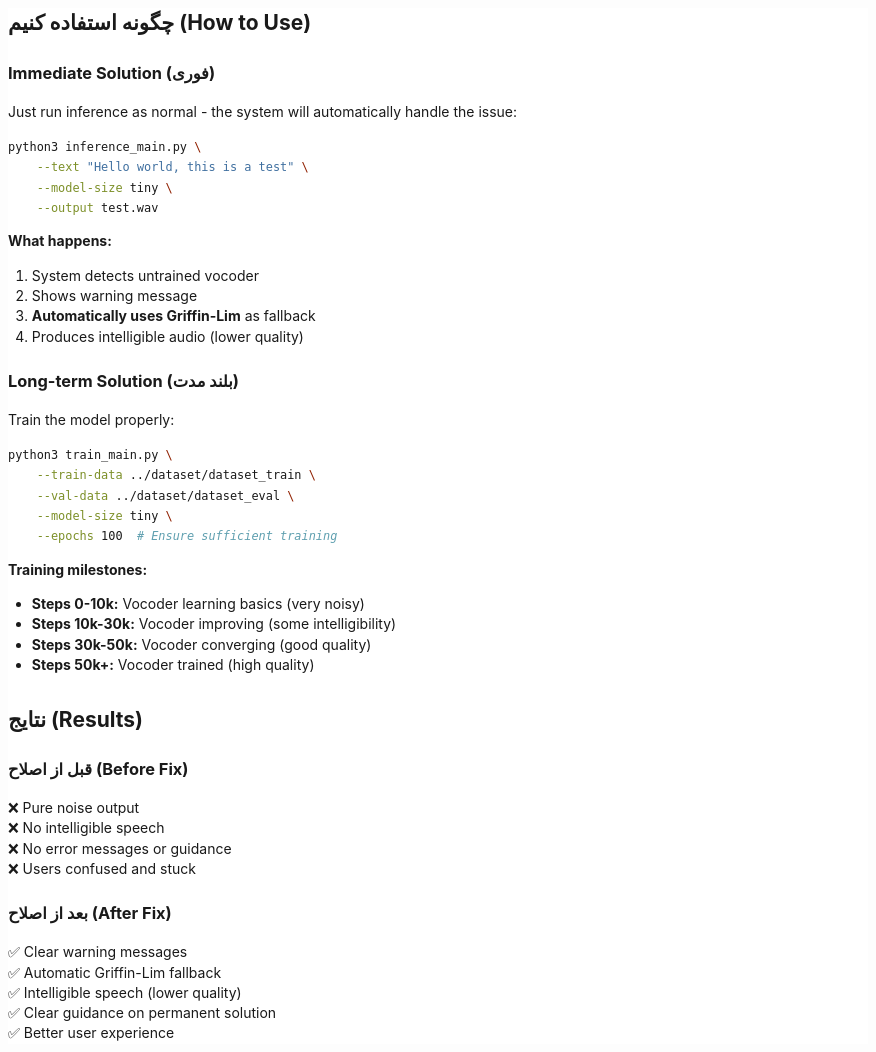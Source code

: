 ## چگونه استفاده کنیم (How to Use)

### Immediate Solution (فوری)

Just run inference as normal - the system will automatically handle the issue:

```bash
python3 inference_main.py \
    --text "Hello world, this is a test" \
    --model-size tiny \
    --output test.wav
```

**What happens:**
1. System detects untrained vocoder
2. Shows warning message
3. **Automatically uses Griffin-Lim** as fallback
4. Produces intelligible audio (lower quality)

### Long-term Solution (بلند مدت)

Train the model properly:

```bash
python3 train_main.py \
    --train-data ../dataset/dataset_train \
    --val-data ../dataset/dataset_eval \
    --model-size tiny \
    --epochs 100  # Ensure sufficient training
```

**Training milestones:**
- **Steps 0-10k:** Vocoder learning basics (very noisy)
- **Steps 10k-30k:** Vocoder improving (some intelligibility)
- **Steps 30k-50k:** Vocoder converging (good quality)
- **Steps 50k+:** Vocoder trained (high quality)

## نتایج (Results)

### قبل از اصلاح (Before Fix)

❌ Pure noise output  
❌ No intelligible speech  
❌ No error messages or guidance  
❌ Users confused and stuck  

### بعد از اصلاح (After Fix)

✅ Clear warning messages  
✅ Automatic Griffin-Lim fallback  
✅ Intelligible speech (lower quality)  
✅ Clear guidance on permanent solution  
✅ Better user experience  

